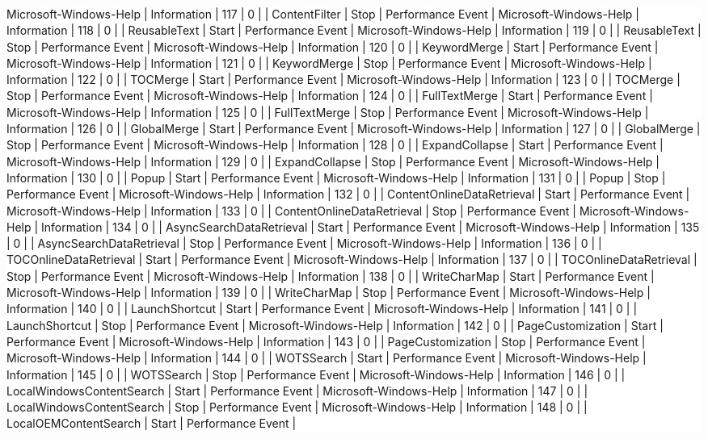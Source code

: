 Microsoft-Windows-Help  |  Information  |  117       |  0        |                                      |  ContentFilter                |  Stop     |  Performance Event      |
Microsoft-Windows-Help  |  Information  |  118       |  0        |                                      |  ReusableText                 |  Start    |  Performance Event      |
Microsoft-Windows-Help  |  Information  |  119       |  0        |                                      |  ReusableText                 |  Stop     |  Performance Event      |
Microsoft-Windows-Help  |  Information  |  120       |  0        |                                      |  KeywordMerge                 |  Start    |  Performance Event      |
Microsoft-Windows-Help  |  Information  |  121       |  0        |                                      |  KeywordMerge                 |  Stop     |  Performance Event      |
Microsoft-Windows-Help  |  Information  |  122       |  0        |                                      |  TOCMerge                     |  Start    |  Performance Event      |
Microsoft-Windows-Help  |  Information  |  123       |  0        |                                      |  TOCMerge                     |  Stop     |  Performance Event      |
Microsoft-Windows-Help  |  Information  |  124       |  0        |                                      |  FullTextMerge                |  Start    |  Performance Event      |
Microsoft-Windows-Help  |  Information  |  125       |  0        |                                      |  FullTextMerge                |  Stop     |  Performance Event      |
Microsoft-Windows-Help  |  Information  |  126       |  0        |                                      |  GlobalMerge                  |  Start    |  Performance Event      |
Microsoft-Windows-Help  |  Information  |  127       |  0        |                                      |  GlobalMerge                  |  Stop     |  Performance Event      |
Microsoft-Windows-Help  |  Information  |  128       |  0        |                                      |  ExpandCollapse               |  Start    |  Performance Event      |
Microsoft-Windows-Help  |  Information  |  129       |  0        |                                      |  ExpandCollapse               |  Stop     |  Performance Event      |
Microsoft-Windows-Help  |  Information  |  130       |  0        |                                      |  Popup                        |  Start    |  Performance Event      |
Microsoft-Windows-Help  |  Information  |  131       |  0        |                                      |  Popup                        |  Stop     |  Performance Event      |
Microsoft-Windows-Help  |  Information  |  132       |  0        |                                      |  ContentOnlineDataRetrieval   |  Start    |  Performance Event      |
Microsoft-Windows-Help  |  Information  |  133       |  0        |                                      |  ContentOnlineDataRetrieval   |  Stop     |  Performance Event      |
Microsoft-Windows-Help  |  Information  |  134       |  0        |                                      |  AsyncSearchDataRetrieval     |  Start    |  Performance Event      |
Microsoft-Windows-Help  |  Information  |  135       |  0        |                                      |  AsyncSearchDataRetrieval     |  Stop     |  Performance Event      |
Microsoft-Windows-Help  |  Information  |  136       |  0        |                                      |  TOCOnlineDataRetrieval       |  Start    |  Performance Event      |
Microsoft-Windows-Help  |  Information  |  137       |  0        |                                      |  TOCOnlineDataRetrieval       |  Stop     |  Performance Event      |
Microsoft-Windows-Help  |  Information  |  138       |  0        |                                      |  WriteCharMap                 |  Start    |  Performance Event      |
Microsoft-Windows-Help  |  Information  |  139       |  0        |                                      |  WriteCharMap                 |  Stop     |  Performance Event      |
Microsoft-Windows-Help  |  Information  |  140       |  0        |                                      |  LaunchShortcut               |  Start    |  Performance Event      |
Microsoft-Windows-Help  |  Information  |  141       |  0        |                                      |  LaunchShortcut               |  Stop     |  Performance Event      |
Microsoft-Windows-Help  |  Information  |  142       |  0        |                                      |  PageCustomization            |  Start    |  Performance Event      |
Microsoft-Windows-Help  |  Information  |  143       |  0        |                                      |  PageCustomization            |  Stop     |  Performance Event      |
Microsoft-Windows-Help  |  Information  |  144       |  0        |                                      |  WOTSSearch                   |  Start    |  Performance Event      |
Microsoft-Windows-Help  |  Information  |  145       |  0        |                                      |  WOTSSearch                   |  Stop     |  Performance Event      |
Microsoft-Windows-Help  |  Information  |  146       |  0        |                                      |  LocalWindowsContentSearch    |  Start    |  Performance Event      |
Microsoft-Windows-Help  |  Information  |  147       |  0        |                                      |  LocalWindowsContentSearch    |  Stop     |  Performance Event      |
Microsoft-Windows-Help  |  Information  |  148       |  0        |                                      |  LocalOEMContentSearch        |  Start    |  Performance Event      |